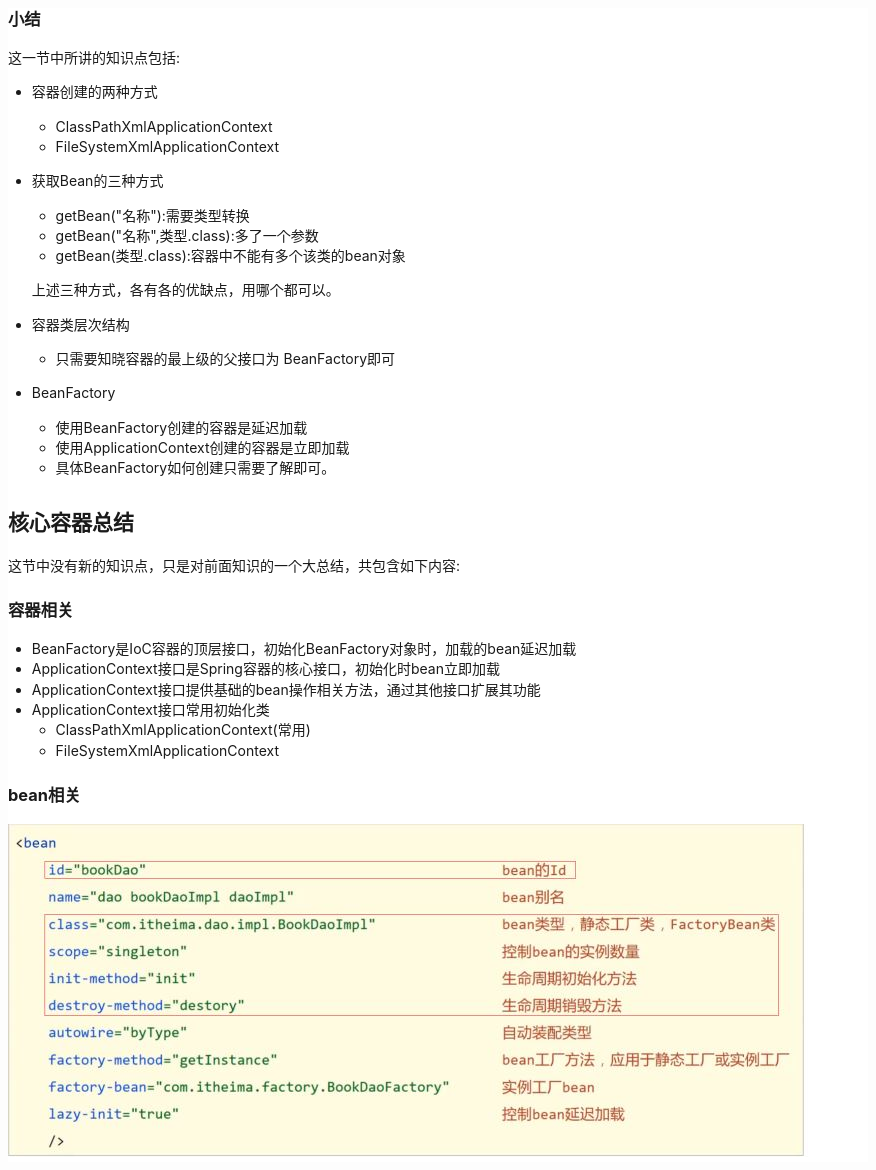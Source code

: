### 小结

这一节中所讲的知识点包括:

* 容器创建的两种方式

  * ClassPathXmlApplicationContext
  * FileSystemXmlApplicationContext
* 获取Bean的三种方式

  * getBean("名称"):需要类型转换
  * getBean("名称",类型.class):多了一个参数
  * getBean(类型.class):容器中不能有多个该类的bean对象

  上述三种方式，各有各的优缺点，用哪个都可以。
* 容器类层次结构

  * 只需要知晓容器的最上级的父接口为 BeanFactory即可
* BeanFactory

  * 使用BeanFactory创建的容器是延迟加载
  * 使用ApplicationContext创建的容器是立即加载
  * 具体BeanFactory如何创建只需要了解即可。

## 核心容器总结

这节中没有新的知识点，只是对前面知识的一个大总结，共包含如下内容:

### 容器相关

* BeanFactory是IoC容器的顶层接口，初始化BeanFactory对象时，加载的bean延迟加载
* ApplicationContext接口是Spring容器的核心接口，初始化时bean立即加载
* ApplicationContext接口提供基础的bean操作相关方法，通过其他接口扩展其功能
* ApplicationContext接口常用初始化类
  * ClassPathXmlApplicationContext(常用)
  * FileSystemXmlApplicationContext

### bean相关

![1704959866044](images/1704959866044.png)
